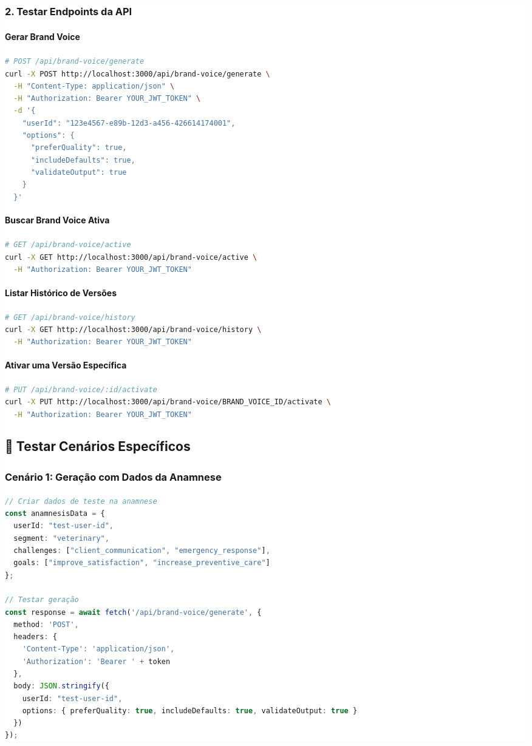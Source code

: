 ### 2. Testar Endpoints da API

#### Gerar Brand Voice
```bash
# POST /api/brand-voice/generate
curl -X POST http://localhost:3000/api/brand-voice/generate \
  -H "Content-Type: application/json" \
  -H "Authorization: Bearer YOUR_JWT_TOKEN" \
  -d '{
    "userId": "123e4567-e89b-12d3-a456-426614174001",
    "options": {
      "preferQuality": true,
      "includeDefaults": true,
      "validateOutput": true
    }
  }'
```

#### Buscar Brand Voice Ativa
```bash
# GET /api/brand-voice/active
curl -X GET http://localhost:3000/api/brand-voice/active \
  -H "Authorization: Bearer YOUR_JWT_TOKEN"
```

#### Listar Histórico de Versões
```bash
# GET /api/brand-voice/history
curl -X GET http://localhost:3000/api/brand-voice/history \
  -H "Authorization: Bearer YOUR_JWT_TOKEN"
```

#### Ativar uma Versão Específica
```bash
# PUT /api/brand-voice/:id/activate
curl -X PUT http://localhost:3000/api/brand-voice/BRAND_VOICE_ID/activate \
  -H "Authorization: Bearer YOUR_JWT_TOKEN"
```

## 🎯 Testar Cenários Específicos

### Cenário 1: Geração com Dados da Anamnese
```typescript
// Criar dados de teste na anamnese
const anamnesisData = {
  userId: "test-user-id",
  segment: "veterinary",
  challenges: ["client_communication", "emergency_response"],
  goals: ["improve_satisfaction", "increase_preventive_care"]
};

// Testar geração
const response = await fetch('/api/brand-voice/generate', {
  method: 'POST',
  headers: {
    'Content-Type': 'application/json',
    'Authorization': 'Bearer ' + token
  },
  body: JSON.stringify({
    userId: "test-user-id",
    options: { preferQuality: true, includeDefaults: true, validateOutput: true }
  })
});
```
